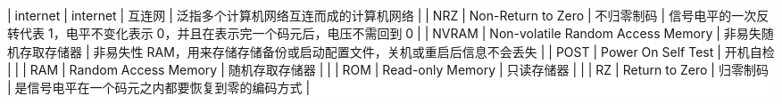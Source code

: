 | internet           | internet                                                       | 互连网                              | 泛指多个计算机网络互连而成的计算机网络                                                                                                                                                                                                                                                                                                                                                                                                                                                                                                                                                                                                                                                       |
| NRZ                | Non-Return to Zero                                             | 不归零制码                          | 信号电平的一次反转代表 1，电平不变化表示 0，并且在表示完一个码元后，电压不需回到 0                                                                                                                                                                                                                                                                                                                                                                                                                                                                                                                                                                                                           |
| NVRAM              | Non-volatile Random Access Memory                              | 非易失随机存取存储器                | 非易失性 RAM，用来存储存储备份或启动配置文件，关机或重启后信息不会丢失                                                                                                                                                                                                                                                                                                                                                                                                                                                                                                                                                                                                                       |
| POST               | Power On Self Test                                             | 开机自检                            |                                                                                                                                                                                                                                                                                                                                                                                                                                                                                                                                                                                                                                                                                              |
| RAM                | Random Access Memory                                           | 随机存取存储器                      |                                                                                                                                                                                                                                                                                                                                                                                                                                                                                                                                                                                                                                                                                              |
| ROM                | Read-only Memory                                               | 只读存储器                          |                                                                                                                                                                                                                                                                                                                                                                                                                                                                                                                                                                                                                                                                                              |
| RZ                 | Return to Zero                                                 | 归零制码                            | 是信号电平在一个码元之内都要恢复到零的编码方式                                                                                                                                                                                                                                                                                                                                                                                                                                                                                                                                                                                                                                               |